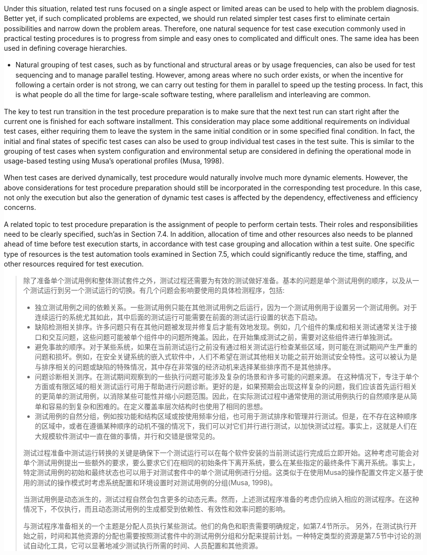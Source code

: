   Under this situation, related test runs focused on a single aspect or limited areas can be used to help with the problem diagnosis. Better yet, if such complicated problems are expected, we should run related simpler test cases first to eliminate certain possibilities and narrow down the problem areas. Therefore, one natural sequence for test case execution commonly used in practical testing procedures is to progress from simple and easy ones to complicated and difficult ones. The same idea has been used in defining coverage hierarchies.
* Natural grouping of test cases, such as by functional and structural areas or by usage frequencies, can also be used for test sequencing and to manage parallel testing. However, among areas where no such order exists, or when the incentive for following a certain order is not strong, we can carry out testing for them in parallel to speed up the testing process. In fact, this is what people do all the time for large-scale software testing, where parallelism and interleaving are common.



The key to test run transition in the test procedure preparation is to make sure that the next test run can start right after the current one is finished for each software installment. This consideration may place some additional requirements on individual test cases, either requiring them to leave the system in the same initial condition or in some specified final condition. In fact, the initial and final states of specific test cases can also be used to group individual test cases in the test suite. This is similar to the grouping of test cases when system configuration and environmental setup are considered in defining the operational mode in usage-based testing using Musa’s operational profiles (Musa, 1998). 

When test cases are derived dynamically, test procedure would naturally involve much more dynamic elements. However, the above considerations for test procedure preparation should still be incorporated in the corresponding test procedure. In this case, not only the execution but also the generation of dynamic test cases is affected by the dependency, effectiveness and efficiency concerns. 

A related topic to test procedure preparation is the assignment of people to perform certain tests. Their roles and responsibilities need to be clearly specified, such’as in Section 7.4. 
In addition, allocation of time and other resources also needs to be planned ahead of time before test execution starts, in accordance with test case grouping and allocation within a test suite. One specific type of resources is the test automation tools examined in Section 7.5, which could significantly reduce the time, staffing, and other resources required for test execution.

> 除了准备单个测试用例和整体测试套件之外，测试过程还需要为有效的测试做好准备。基本的问题是单个测试用例的顺序，以及从一个测试运行到另一个测试运行的切换。有几个问题会影响要使用的具体检测程序，包括:
>
> * 独立测试用例之间的依赖关系。一些测试用例只能在其他测试用例之后运行，因为一个测试用例用于设置另一个测试用例。对于连续运行的系统尤其如此，其中后面的测试运行可能需要在前面的测试运行设置的状态下启动。
> * 缺陷检测相关排序。许多问题只有在其他问题被发现并修复后才能有效地发现。例如，几个组件的集成和相关测试通常关注于接口和交互问题，这些问题可能被单个组件中的问题所掩盖。因此，在开始集成测试之前，需要对这些组件进行单独测试。
> * 避免事故的顺序。对于某些系统，如果在当前测试运行之前没有通过相关测试运行检查某些区域，则可能在测试期间产生严重的问题和损坏。例如，在安全关键系统的嵌入式软件中，人们不希望在测试其他相关功能之前开始测试安全特性。这可以被认为是与排序相关的问题或缺陷的特殊情况，其中存在非常强的经济动机来选择某些排序而不是其他排序。
> * 问题诊断相关测序。在测试期间观察到的一些执行问题可能涉及复杂的场景和许多可能的问题来源。
>   在这种情况下，专注于单个方面或有限区域的相关测试运行可用于帮助进行问题诊断。更好的是，如果预期会出现这样复杂的问题，我们应该首先运行相关的更简单的测试用例，以消除某些可能性并缩小问题范围。因此，在实际测试过程中通常使用的测试用例执行的自然顺序是从简单和容易的到复杂和困难的。在定义覆盖率层次结构时也使用了相同的思想。
> * 测试用例的自然分组，例如按功能和结构区域或按使用频率分组，也可用于测试排序和管理并行测试。但是，在不存在这种顺序的区域中，或者在遵循某种顺序的动机不强的情况下，我们可以对它们并行进行测试，以加快测试过程。事实上，这就是人们在大规模软件测试中一直在做的事情，并行和交错是很常见的。
>
> 测试过程准备中测试运行转换的关键是确保下一个测试运行可以在每个软件安装的当前测试运行完成后立即开始。这种考虑可能会对单个测试用例提出一些额外的要求，要么要求它们在相同的初始条件下离开系统，要么在某些指定的最终条件下离开系统。事实上，特定测试用例的初始和最终状态也可以用于对测试套件中的单个测试用例进行分组。这类似于在使用Musa的操作配置文件定义基于使用的测试的操作模式时考虑系统配置和环境设置时对测试用例的分组(Musa, 1998)。
>
> 当测试用例是动态派生的，测试过程自然会包含更多的动态元素。然而，上述测试程序准备的考虑仍应纳入相应的测试程序。在这种情况下，不仅执行，而且动态测试用例的生成都受到依赖性、有效性和效率问题的影响。
>
> 与测试程序准备相关的一个主题是分配人员执行某些测试。他们的角色和职责需要明确规定，如第7.4节所示。
> 另外，在测试执行开始之前，时间和其他资源的分配也需要按照测试套件中的测试用例分组和分配来提前计划。一种特定类型的资源是第7.5节中讨论的测试自动化工具，它可以显著地减少测试执行所需的时间、人员配置和其他资源。
